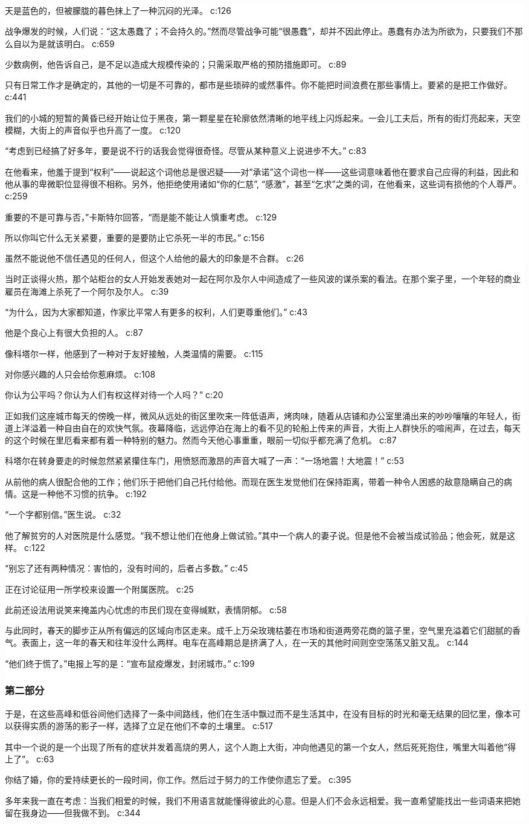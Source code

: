 天是蓝色的，但被朦胧的暮色抹上了一种沉闷的光泽。 c:126

战争爆发的时候，人们说：“这太愚蠢了；不会持久的。”然而尽管战争可能“很愚蠢”，却并不因此停止。愚蠢有办法为所欲为，只要我们不那么自以为是就该明白。 c:659

少数病例，他告诉自己，是不足以造成大规模传染的；只需采取严格的预防措施即可。 c:89

只有日常工作才是确定的，其他的一切是不可靠的，都市是些琐碎的或然事件。你不能把时间浪费在那些事情上。要紧的是把工作做好。 c:441

我们的小城的短暂的黄昏已经开始让位于黑夜，第一颗星星在轮廓依然清晰的地平线上闪烁起来。一会儿工夫后，所有的街灯亮起来，天空模糊，大街上的声音似乎也升高了一度。 c:120

“考虑到已经搞了好多年，要是说不行的话我会觉得很奇怪。尽管从某种意义上说进步不大。” c:83

在他看来，他羞于提到“权利”——说起这个词他总是很迟疑——对“承诺”这个词也一样——这些词意味着他在要求自己应得的利益，因此和他从事的卑微职位显得很不相称。另外，他拒绝使用诸如“你的仁慈”, “感激”，甚至“乞求”之类的词，在他看来，这些词有损他的个人尊严。 c:259

重要的不是可靠与否，”卡斯特尔回答，“而是能不能让人慎重考虑。 c:129

所以你叫它什么无关紧要，重要的是要防止它杀死一半的市民。” c:156

虽然不能说他不信任遇见的任何人，但这个人给他的最大的印象是不合群。 c:26

当时正谈得火热，那个站柜台的女人开始发表她对一起在阿尔及尔人中间造成了一些风波的谋杀案的看法。在那个案子里，一个年轻的商业雇员在海滩上杀死了一个阿尔及尔人。 c:39

“为什么，因为大家都知道，作家比平常人有更多的权利，人们更尊重他们。” c:43

他是个良心上有很大负担的人。 c:87

像科塔尔一样，他感到了一种对于友好接触，人类温情的需要。 c:115

对你感兴趣的人只会给你惹麻烦。 c:108

你认为公平吗？你认为人们有权这样对待一个人吗？” c:20

正如我们这座城市每天的傍晚一样，微风从远处的街区里吹来一阵低语声，烤肉味，随着从店铺和办公室里涌出来的吵吵嚷嚷的年轻人，街道上洋溢着一种自由自在的欢快气氛。夜幕降临，远远停泊在海上的看不见的轮船上传来的声音，大街上人群快乐的喧闹声，在过去，每天的这个时候在里厄看来都有着一种特别的魅力。然而今天他心事重重，眼前一切似乎都充满了危机。 c:87

科塔尔在转身要走的时候忽然紧紧攥住车门，用愤怒而激昂的声音大喊了一声：“一场地震！大地震！” c:53

从前他的病人很配合他的工作；他们乐于把他们自己托付给他。而现在医生发觉他们在保持距离，带着一种令人困惑的敌意隐瞒自己的病情。这是一种他不习惯的抗争。 c:192

“一个字都别信。”医生说。 c:32

他了解贫穷的人对医院是什么感觉。“我不想让他们在他身上做试验。”其中一个病人的妻子说。但是他不会被当成试验品；他会死，就是这样。 c:122

“别忘了还有两种情况：害怕的，没有时间的，后者占多数。” c:45

正在讨论征用一所学校来设置一个附属医院。 c:25

此前还设法用说笑来掩盖内心忧虑的市民们现在变得缄默，表情阴郁。 c:58

与此同时，春天的脚步正从所有偏远的区域向市区走来。成千上万朵玫瑰枯萎在市场和街道两旁花商的篮子里，空气里充溢着它们甜腻的香气。表面上，这一年的春天和往年没什么两样。电车在高峰期总是挤满了人，在一天的其他时间则空空荡荡又脏又乱。 c:144

“他们终于慌了。”电报上写的是：“宣布鼠疫爆发，封闭城市。” c:199

### 第二部分

于是，在这些高峰和低谷间他们选择了一条中间路线，他们在生活中飘过而不是生活其中，在没有目标的时光和毫无结果的回忆里，像本可以获得实质的游荡的影子一样，选择了立足在他们不幸的土壤里。 c:517

其中一个说的是一个出现了所有的症状并发着高烧的男人，这个人跑上大街，冲向他遇见的第一个女人，然后死死抱住，嘴里大叫着他“得上了”。 c:63

你结了婚，你的爱持续更长的一段时间，你工作。然后过于努力的工作使你遗忘了爱。 c:395

多年来我一直在考虑：当我们相爱的时候，我们不用语言就能懂得彼此的心意。但是人们不会永远相爱。我一直希望能找出一些词语来把她留在我身边——但我做不到。 c:344
